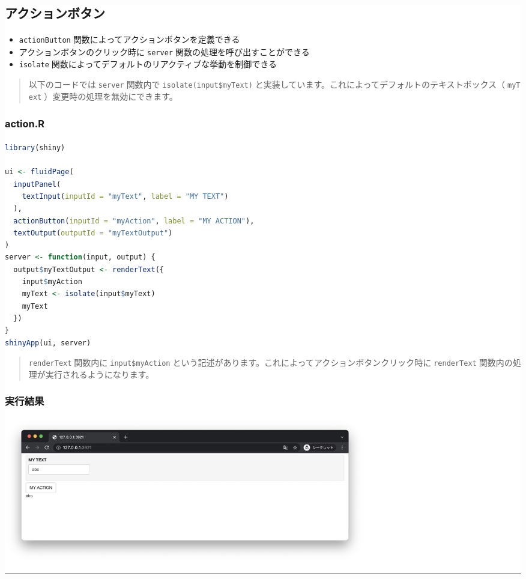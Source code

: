 
## アクションボタン

+ `actionButton` 関数によってアクションボタンを定義できる
+ アクションボタンのクリック時に `server` 関数の処理を呼び出すことができる
+ `isolate` 関数によってデフォルトのリアクティブな挙動を制御できる

> 以下のコードでは `server` 関数内で `isolate(input$myText)` と実装しています。これによってデフォルトのテキストボックス（ `myText` ）変更時の処理を無効にできます。

### action.R

```r
library(shiny)

ui <- fluidPage(
  inputPanel(
    textInput(inputId = "myText", label = "MY TEXT")
  ),
  actionButton(inputId = "myAction", label = "MY ACTION"),
  textOutput(outputId = "myTextOutput")
)
server <- function(input, output) {
  output$myTextOutput <- renderText({
    input$myAction 
    myText <- isolate(input$myText)
    myText
  })
}
shinyApp(ui, server)
```

> `renderText` 関数内に `input$myAction` という記述があります。これによってアクションボタンクリック時に `renderText` 関数内の処理が実行されるようになります。

### 実行結果

<img src="img/shiny/026.png" width="600px">

---